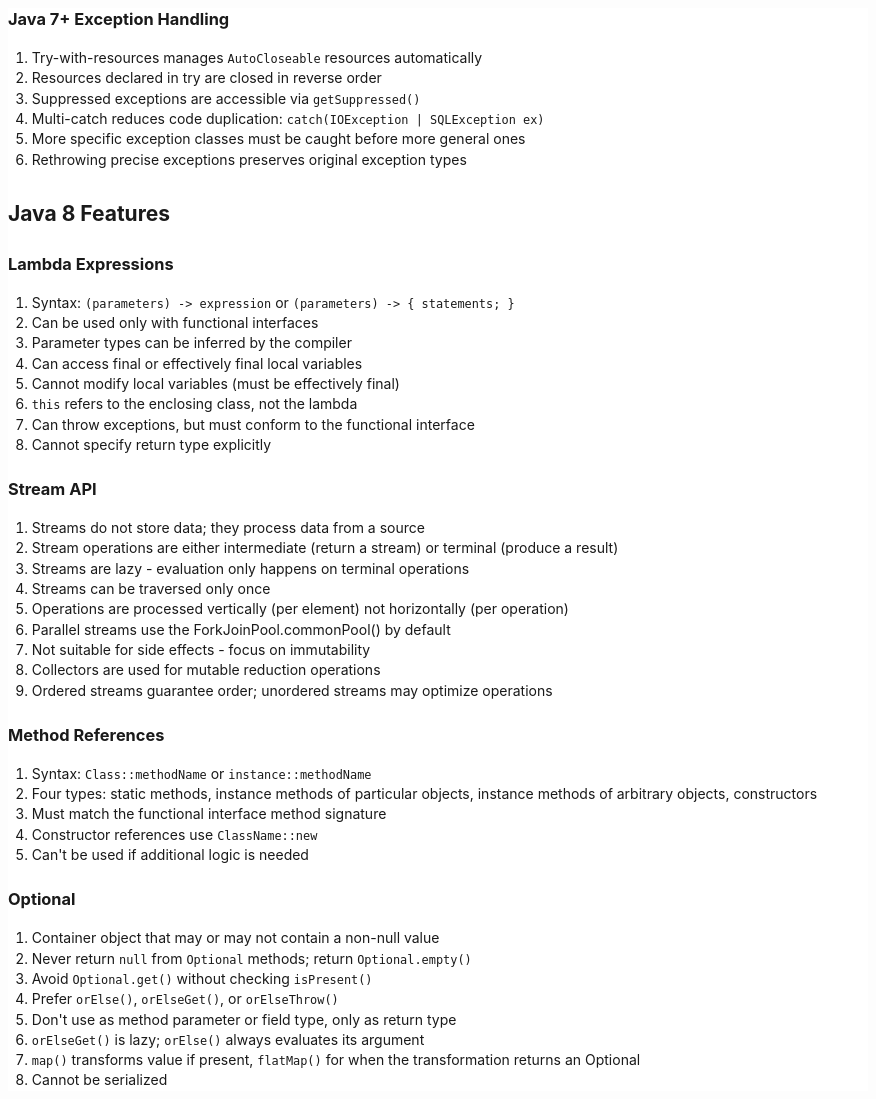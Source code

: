 ### Java 7+ Exception Handling
1. Try-with-resources manages `AutoCloseable` resources automatically
2. Resources declared in try are closed in reverse order
3. Suppressed exceptions are accessible via `getSuppressed()`
4. Multi-catch reduces code duplication: `catch(IOException | SQLException ex)`
5. More specific exception classes must be caught before more general ones
6. Rethrowing precise exceptions preserves original exception types



## Java 8 Features

### Lambda Expressions
1. Syntax: `(parameters) -> expression` or `(parameters) -> { statements; }`
2. Can be used only with functional interfaces
3. Parameter types can be inferred by the compiler
4. Can access final or effectively final local variables
5. Cannot modify local variables (must be effectively final)
6. `this` refers to the enclosing class, not the lambda
7. Can throw exceptions, but must conform to the functional interface
8. Cannot specify return type explicitly

### Stream API
1. Streams do not store data; they process data from a source
2. Stream operations are either intermediate (return a stream) or terminal (produce a result)
3. Streams are lazy - evaluation only happens on terminal operations
4. Streams can be traversed only once
5. Operations are processed vertically (per element) not horizontally (per operation)
6. Parallel streams use the ForkJoinPool.commonPool() by default
7. Not suitable for side effects - focus on immutability
8. Collectors are used for mutable reduction operations
9. Ordered streams guarantee order; unordered streams may optimize operations




### Method References
1. Syntax: `Class::methodName` or `instance::methodName`
2. Four types: static methods, instance methods of particular objects, instance methods of arbitrary objects, constructors
3. Must match the functional interface method signature
4. Constructor references use `ClassName::new`
5. Can't be used if additional logic is needed

### Optional
1. Container object that may or may not contain a non-null value
2. Never return `null` from `Optional` methods; return `Optional.empty()`
3. Avoid `Optional.get()` without checking `isPresent()`
4. Prefer `orElse()`, `orElseGet()`, or `orElseThrow()`
5. Don't use as method parameter or field type, only as return type
6. `orElseGet()` is lazy; `orElse()` always evaluates its argument
7. `map()` transforms value if present, `flatMap()` for when the transformation returns an Optional
8. Cannot be serialized
